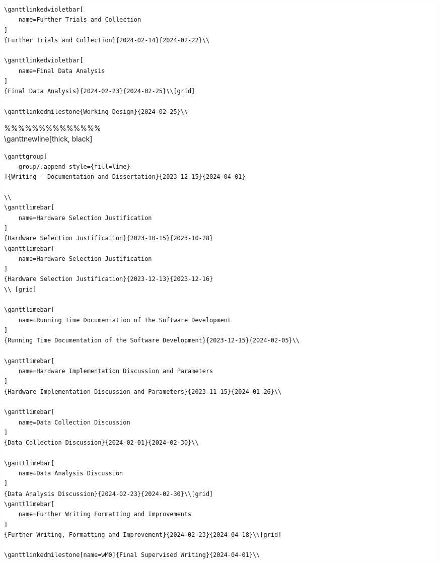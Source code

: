     \ganttlinkedvioletbar[
        name=Further Trials and Collection
    ]
    {Further Trials and Collection}{2024-02-14}{2024-02-22}\\

    \ganttlinkedvioletbar[
        name=Final Data Analysis
    ]
    {Final Data Analysis}{2024-02-23}{2024-02-25}\\[grid]
    
    \ganttlinkedmilestone{Working Design}{2024-02-25}\\


%%%%%%%%%%%%%%    
\ganttnewline[thick, black]

    \ganttgroup[
        group/.append style={fill=lime}
    ]{Writing - Documentation and Dissertation}{2023-12-15}{2024-04-01}

    \\
    \ganttlimebar[
        name=Hardware Selection Justification
    ]
    {Hardware Selection Justification}{2023-10-15}{2023-10-28}
    \ganttlimebar[
        name=Hardware Selection Justification
    ]
    {Hardware Selection Justification}{2023-12-13}{2023-12-16}
    \\ [grid]

    \ganttlimebar[
        name=Running Time Documentation of the Software Development
    ]
    {Running Time Documentation of the Software Development}{2023-12-15}{2024-02-05}\\

    \ganttlimebar[
        name=Hardware Implementation Discussion and Parameters
    ]
    {Hardware Implementation Discussion and Parameters}{2023-11-15}{2024-01-26}\\

    \ganttlimebar[
        name=Data Collection Discussion
    ]
    {Data Collection Discussion}{2024-02-01}{2024-02-30}\\

    \ganttlimebar[
        name=Data Analysis Discussion
    ]
    {Data Analysis Discussion}{2024-02-23}{2024-02-30}\\[grid]
    \ganttlimebar[
        name=Further Writing Formatting and Improvements
    ]
    {Further Writing, Formatting and Improvement}{2024-02-23}{2024-04-18}\\[grid]
    
    \ganttlinkedmilestone[name=wM0]{Final Supervised Writing}{2024-04-01}\\
